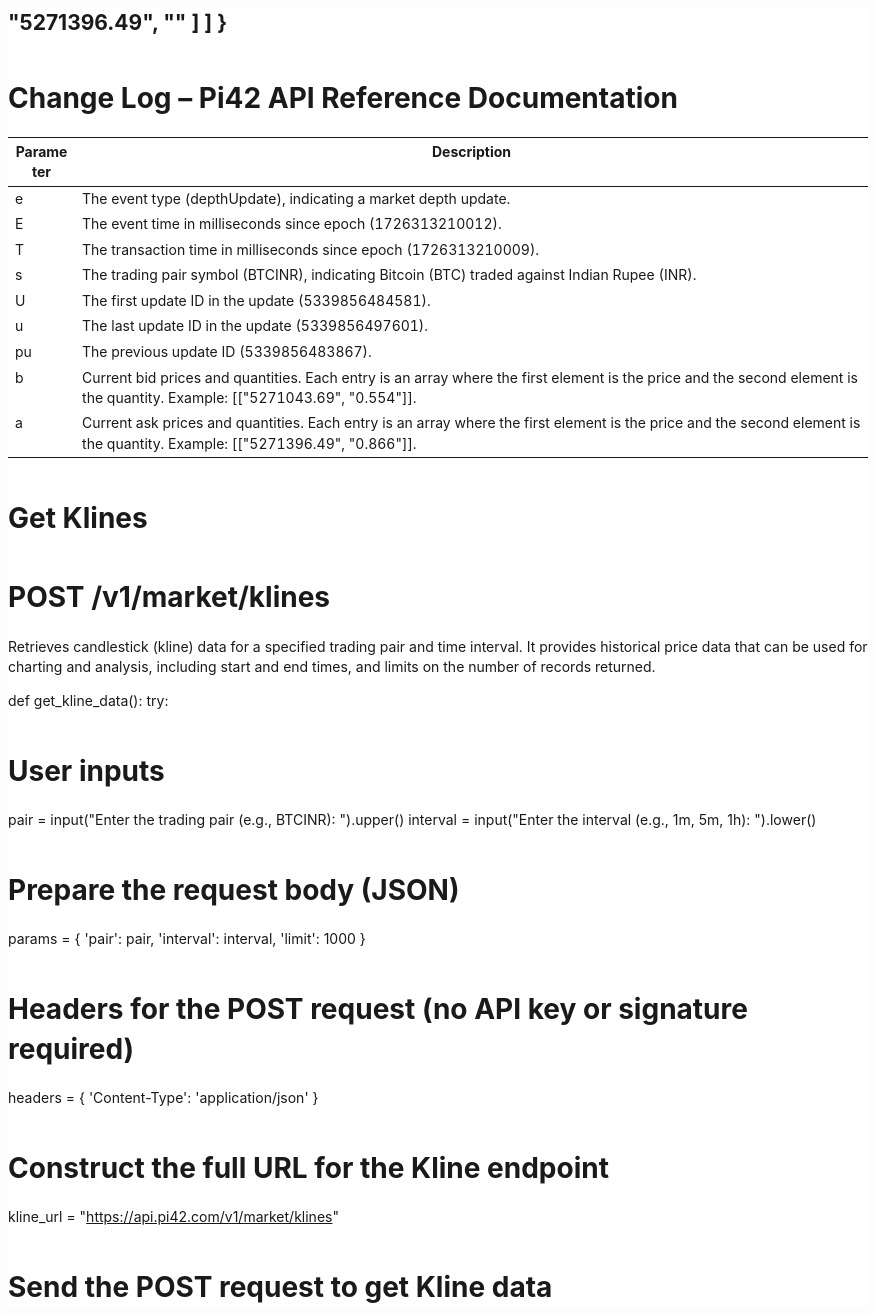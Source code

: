 "5271396.49",
""
]
]
}
---
# Change Log – Pi42 API Reference Documentation

| Parameter | Description                                                                                                                                                                  |
| --------- | ---------------------------------------------------------------------------------------------------------------------------------------------------------------------------- |
| e         | The event type (depthUpdate), indicating a market depth update.                                                                                                              |
| E         | The event time in milliseconds since epoch (1726313210012).                                                                                                                  |
| T         | The transaction time in milliseconds since epoch (1726313210009).                                                                                                            |
| s         | The trading pair symbol (BTCINR), indicating Bitcoin (BTC) traded against Indian Rupee (INR).                                                                                |
| U         | The first update ID in the update (5339856484581).                                                                                                                           |
| u         | The last update ID in the update (5339856497601).                                                                                                                            |
| pu        | The previous update ID (5339856483867).                                                                                                                                      |
| b         | Current bid prices and quantities. Each entry is an array where the first element is the price and the second element is the quantity. Example: \[\["5271043.69", "0.554"]]. |
| a         | Current ask prices and quantities. Each entry is an array where the first element is the price and the second element is the quantity. Example: \[\["5271396.49", "0.866"]]. |

# Get Klines

# POST /v1/market/klines

Retrieves candlestick (kline) data for a specified trading pair and time interval. It provides historical price data that can be used for charting and analysis, including start and end times, and limits on the number of records returned.

def get_kline_data():
try:
# User inputs
pair = input("Enter the trading pair (e.g., BTCINR): ").upper()
interval  = input("Enter the interval (e.g., 1m, 5m, 1h): ").lower()
# Prepare the request body (JSON)
params =  {
'pair': pair,
'interval': interval,
'limit': 1000
}
# Headers for the POST request (no API key or signature required)
headers =  {
'Content-Type': 'application/json'
}
# Construct the full URL for the Kline endpoint
kline_url  = "https://api.pi42.com/v1/market/klines"
# Send the POST request to get Kline data